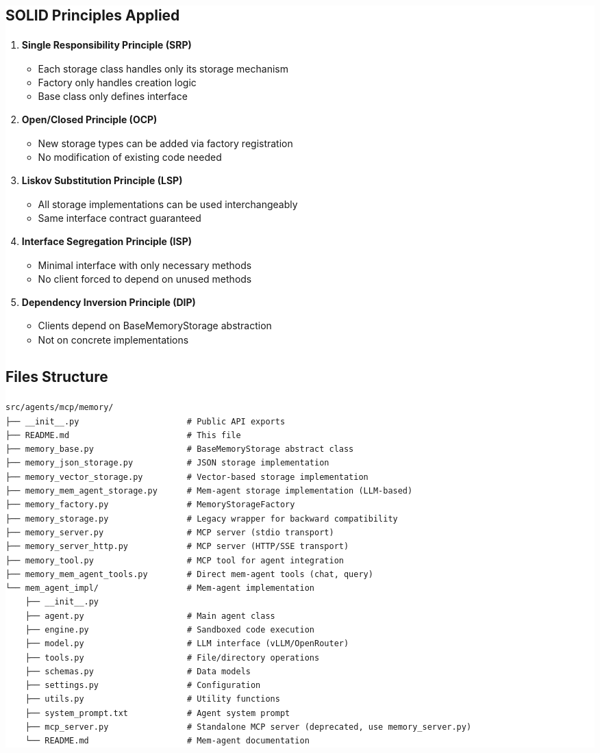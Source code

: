 ## SOLID Principles Applied

1. **Single Responsibility Principle (SRP)**
   - Each storage class handles only its storage mechanism
   - Factory only handles creation logic
   - Base class only defines interface

2. **Open/Closed Principle (OCP)**
   - New storage types can be added via factory registration
   - No modification of existing code needed

3. **Liskov Substitution Principle (LSP)**
   - All storage implementations can be used interchangeably
   - Same interface contract guaranteed

4. **Interface Segregation Principle (ISP)**
   - Minimal interface with only necessary methods
   - No client forced to depend on unused methods

5. **Dependency Inversion Principle (DIP)**
   - Clients depend on BaseMemoryStorage abstraction
   - Not on concrete implementations

## Files Structure

```
src/agents/mcp/memory/
├── __init__.py                      # Public API exports
├── README.md                        # This file
├── memory_base.py                   # BaseMemoryStorage abstract class
├── memory_json_storage.py           # JSON storage implementation
├── memory_vector_storage.py         # Vector-based storage implementation
├── memory_mem_agent_storage.py      # Mem-agent storage implementation (LLM-based)
├── memory_factory.py                # MemoryStorageFactory
├── memory_storage.py                # Legacy wrapper for backward compatibility
├── memory_server.py                 # MCP server (stdio transport)
├── memory_server_http.py            # MCP server (HTTP/SSE transport)
├── memory_tool.py                   # MCP tool for agent integration
├── memory_mem_agent_tools.py        # Direct mem-agent tools (chat, query)
└── mem_agent_impl/                  # Mem-agent implementation
    ├── __init__.py
    ├── agent.py                     # Main agent class
    ├── engine.py                    # Sandboxed code execution
    ├── model.py                     # LLM interface (vLLM/OpenRouter)
    ├── tools.py                     # File/directory operations
    ├── schemas.py                   # Data models
    ├── settings.py                  # Configuration
    ├── utils.py                     # Utility functions
    ├── system_prompt.txt            # Agent system prompt
    ├── mcp_server.py                # Standalone MCP server (deprecated, use memory_server.py)
    └── README.md                    # Mem-agent documentation
```
